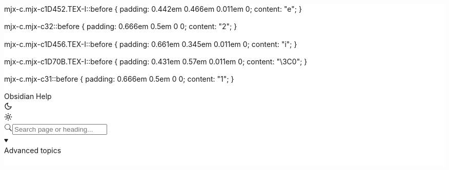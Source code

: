 mjx-c.mjx-c1D452.TEX-I::before {
  padding: 0.442em 0.466em 0.011em 0;
  content: "e";
}

mjx-c.mjx-c32::before {
  padding: 0.666em 0.5em 0 0;
  content: "2";
}

mjx-c.mjx-c1D456.TEX-I::before {
  padding: 0.661em 0.345em 0.011em 0;
  content: "i";
}

mjx-c.mjx-c1D70B.TEX-I::before {
  padding: 0.431em 0.57em 0.011em 0;
  content: "\3C0";
}

mjx-c.mjx-c31::before {
  padding: 0.666em 0.5em 0 0;
  content: "1";
}
</style></head><body class="theme-light"><script>window.siteInfo={"uid":"f786db9fac45774fa4f0d8112e232d67","host":"publish-01.obsidian.md","status":"active","slug":null,"redirect":1,"customurl":"help.obsidian.md"};</script><script src="./Format your notes - Obsidian Help_files/purify.min.js.download"></script><div class="published-container print is-readable-line-width has-navigation has-graph has-outline"><div class="loader-cube" style="display: none;"><div class="sk-cube sk-cube1"></div><div class="sk-cube sk-cube2"></div><div class="sk-cube sk-cube3"></div><div class="sk-cube sk-cube4"></div><div class="sk-cube sk-cube5"></div><div class="sk-cube sk-cube6"></div><div class="sk-cube sk-cube7"></div><div class="sk-cube sk-cube8"></div><div class="sk-cube sk-cube9"></div></div><div class="site-body"><div class="site-body-left-column"><img class="site-body-left-column-site-logo" style="display: none;"><div class="site-body-left-column-site-name">Obsidian Help</div><div class="site-body-left-column-site-theme-toggle" style=""><span class="option mod-dark"><svg xmlns="http://www.w3.org/2000/svg" width="16" height="16" viewBox="0 0 24 24" fill="none" stroke="currentColor" stroke-width="2" stroke-linecap="round" stroke-linejoin="round" class="lucide-moon"><path d="M21 12.79A9 9 0 1 1 11.21 3 7 7 0 0 0 21 12.79z"></path></svg></span><div class="checkbox-container"></div><span class="option mod-light"><svg xmlns="http://www.w3.org/2000/svg" width="16" height="16" viewBox="0 0 24 24" fill="none" stroke="currentColor" stroke-width="2" stroke-linecap="round" stroke-linejoin="round" class="lucide-sun"><circle cx="12" cy="12" r="4"></circle><path d="M12 2v2"></path><path d="M12 20v2"></path><path d="m5 5 1.5 1.5"></path><path d="M17.5 17.5 19 19"></path><path d="M2 12h2"></path><path d="M20 12h2"></path><path d="m5 19 1.5-1.5"></path><path d="M17.5 6.5 19 5"></path></svg></span></div><div class="search-view-outer"><div class="search-view-container"><span class="published-search-icon"><svg viewBox="0 0 100 100" class="magnifying-glass" width="16" height="16"><path fill="currentColor" stroke="currentColor" d="M42,6C23.2,6,8,21.2,8,40s15.2,34,34,34c7.4,0,14.3-2.4,19.9-6.4l26.3,26.3l5.6-5.6l-26-26.1c5.1-6,8.2-13.7,8.2-22.1 C76,21.2,60.8,6,42,6z M42,10c16.6,0,30,13.4,30,30S58.6,70,42,70S12,56.6,12,40S25.4,10,42,10z"></path></svg></span><input class="search-bar" type="text" placeholder="Search page or heading..."></div></div><div class="nav-view-outer"><div class="nav-view"><div class="tree-item"><div class="tree-item-self mod-root is-clickable" data-path=""><div class="tree-item-inner"></div></div><div class="tree-item-children"><div class="tree-item is-collapsed"><div class="tree-item-self is-clickable" data-path="Advanced topics"><div class="tree-item-icon collapse-icon"><svg viewBox="0 0 100 100" class="right-triangle" width="8" height="8"><path fill="currentColor" stroke="currentColor" d="M94.9,20.8c-1.4-2.5-4.1-4.1-7.1-4.1H12.2c-3,0-5.7,1.6-7.1,4.1c-1.3,2.4-1.2,5.2,0.2,7.6L43.1,88c1.5,2.3,4,3.7,6.9,3.7 s5.4-1.4,6.9-3.7l37.8-59.6C96.1,26,96.2,23.2,94.9,20.8L94.9,20.8z"></path></svg></div><div class="tree-item-inner">Advanced topics</div></div></div><div class="tree-item is-collapsed"><div class="tree-item-self is-clickable" data-path="Attachments"><div class="tree-item-icon collapse-icon"><svg viewBox="0 0 100 100" class="right-triangle" width="8" height="8"><path fill="currentColor" stroke="currentColor" d="M94.9,20.8c-1.4-2.5-4.1-4.1-7.1-4.1